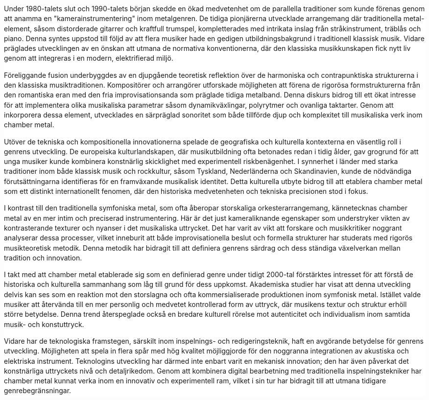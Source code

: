 Under 1980-talets slut och 1990-talets början skedde en ökad medvetenhet om de parallella
traditioner som kunde förenas genom att anamma en "kamerainstrumentering" inom metalgenren. De
tidiga pionjärerna utvecklade arrangemang där traditionella metal-element, såsom distorderade
gitarrer och kraftfull trumspel, kompletterades med intrikata inslag från stråkinstrument, träblås
och piano. Denna syntes uppstod till följd av att flera musiker hade en gedigen utbildningsbakgrund
i traditionell klassisk musik. Vidare präglades utvecklingen av en önskan att utmana de normativa
konventionerna, där den klassiska musikkunskapen fick nytt liv genom att integreras i en modern,
elektrifierad miljö.

Föreliggande fusion underbyggdes av en djupgående teoretisk reflektion över de harmoniska och
contrapunktiska strukturerna i den klassiska musiktraditionen. Kompositörer och arrangörer
utforskade möjligheten att förena de rigorösa formstrukturerna från den romantiska eran med den fria
improvisationsanda som präglade tidiga metalband. Denna diskurs bidrog till ett ökat intresse för
att implementera olika musikaliska parametrar såsom dynamikväxlingar, polyrytmer och ovanliga
taktarter. Genom att inkorporera dessa element, utvecklades en särpräglad sonoritet som både
tillförde djup och komplexitet till musikaliska verk inom chamber metal.

Utöver de tekniska och kompositionella innovationerna spelade de geografiska och kulturella
kontexterna en väsentlig roll i genrens utveckling. De europeiska kulturlandskapen, där
musikutbildning ofta betonades redan i tidig ålder, gav grogrund för att unga musiker kunde
kombinera konstnärlig skicklighet med experimentell riskbenägenhet. I synnerhet i länder med starka
traditioner inom både klassisk musik och rockkultur, såsom Tyskland, Nederländerna och Skandinavien,
kunde de nödvändiga förutsättningarna identifieras för en framväxande musikalisk identitet. Detta
kulturella utbyte bidrog till att etablera chamber metal som ett distinkt internationellt fenomen,
där den historiska medvetenheten och tekniska precisionen stod i fokus.

I kontrast till den traditionella symfoniska metal, som ofta åberopar storskaliga
orkesterarrangemang, kännetecknas chamber metal av en mer intim och preciserad instrumentering. Här
är det just kameraliknande egenskaper som understryker vikten av kontrasterande texturer och nyanser
i det musikaliska uttrycket. Det har varit av vikt att forskare och musikkritiker noggrant
analyserar dessa processer, vilket inneburit att både improvisationella beslut och formella
strukturer har studerats med rigorös musikteoretisk metodik. Denna metodik har bidragit till att
definiera genrens särdrag och dess ständiga växelverkan mellan tradition och innovation.

I takt med att chamber metal etablerade sig som en definierad genre under tidigt 2000-tal
förstärktes intresset för att förstå de historiska och kulturella sammanhang som låg till grund för
dess uppkomst. Akademiska studier har visat att denna utveckling delvis kan ses som en reaktion mot
den storslagna och ofta kommersialiserade produktionen inom symfonisk metal. Istället valde musiker
att återvända till en mer personlig och medvetet kontrollerad form av uttryck, där musikens textur
och struktur erhöll större betydelse. Denna trend återspeglade också en bredare kulturell rörelse
mot autenticitet och individualism inom samtida musik- och konstuttryck.

Vidare har de teknologiska framstegen, särskilt inom inspelnings- och redigeringsteknik, haft en
avgörande betydelse för genrens utveckling. Möjligheten att spela in flera spår med hög kvalitet
möjliggjorde för den noggranna integrationen av akustiska och elektriska instrument. Teknologins
utveckling har därmed inte enbart varit en mekanisk innovation; den har även påverkat det
konstnärliga uttryckets nivå och detaljrikedom. Genom att kombinera digital bearbetning med
traditionella inspelningstekniker har chamber metal kunnat verka inom en innovativ och experimentell
ram, vilket i sin tur har bidragit till att utmana tidigare genrebegränsningar.
